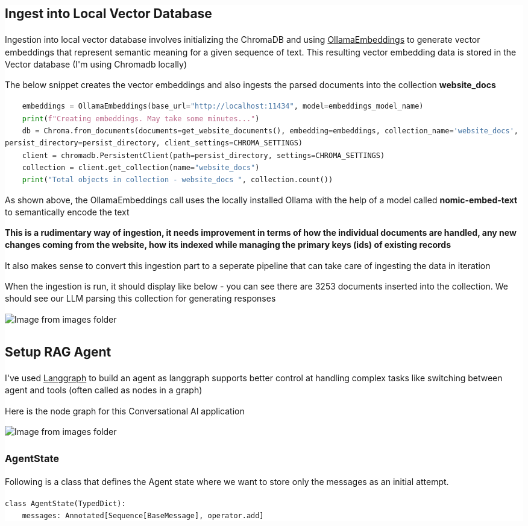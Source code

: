 ## Ingest into Local Vector Database

Ingestion into local vector database involves initializing the ChromaDB and using [OllamaEmbeddings](https://ollama.com/blog/embedding-models) to generate vector embeddings that represent semantic meaning for a given sequence of text. This resulting vector embedding data is stored in the Vector database (I'm using Chromadb locally)

The below snippet creates the vector embeddings and also ingests the parsed documents into the collection **website_docs**

```python
    embeddings = OllamaEmbeddings(base_url="http://localhost:11434", model=embeddings_model_name)
    print(f"Creating embeddings. May take some minutes...")
    db = Chroma.from_documents(documents=get_website_documents(), embedding=embeddings, collection_name='website_docs', persist_directory=persist_directory, client_settings=CHROMA_SETTINGS)
    client = chromadb.PersistentClient(path=persist_directory, settings=CHROMA_SETTINGS)
    collection = client.get_collection(name="website_docs") 
    print("Total objects in collection - website_docs ", collection.count())
```

As shown above, the OllamaEmbeddings call uses the locally installed Ollama with the help of a model called **nomic-embed-text** to semantically encode the text 

**This is a rudimentary way of ingestion, it needs improvement in terms of how the individual documents are handled, any new changes coming from the website, how its indexed while managing the primary keys (ids) of existing records**

It also makes sense to convert this ingestion part to a seperate pipeline that can take care of ingesting the data in iteration

When the ingestion is run, it should display like below - you can see there are 3253 documents inserted into the collection. We should see our LLM parsing this collection for generating responses

![Image from images folder](~@source/images/genaiapps/ragsite/rag_agent_ingestion.png)

## Setup RAG Agent 

I've used [Langgraph](https://www.langchain.com/langgraph) to build an agent as langgraph supports better control at handling complex tasks like switching between agent and tools (often called as nodes in a graph)

Here is the node graph for this Conversational AI application

![Image from images folder](~@source/images/genaiapps/ragsite/langgraph.png)

### AgentState

Following is a class that defines the Agent state where we want to store only the messages as an initial attempt.

```
class AgentState(TypedDict):
    messages: Annotated[Sequence[BaseMessage], operator.add]
```
